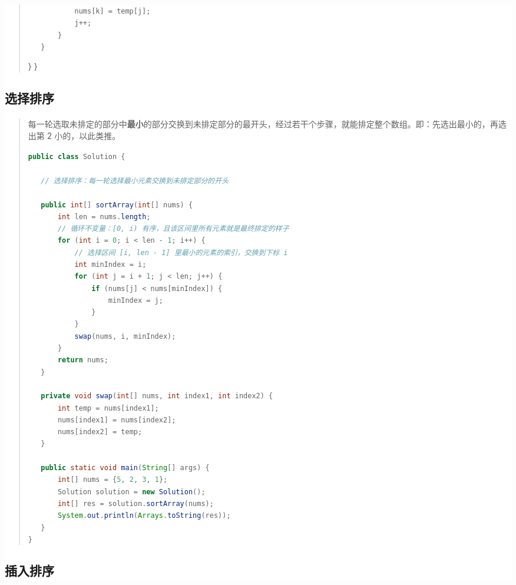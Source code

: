 >                nums[k] = temp[j];
>                j++;
>            }
>        }
>    }
>}
>```



## 选择排序

>每一轮选取未排定的部分中**最小**的部分交换到未排定部分的最开头，经过若干个步骤，就能排定整个数组。即：先选出最小的，再选出第 2 小的，以此类推。
>
>```java
>public class Solution {
>
>    // 选择排序：每一轮选择最小元素交换到未排定部分的开头
>
>    public int[] sortArray(int[] nums) {
>        int len = nums.length;
>        // 循环不变量：[0, i) 有序，且该区间里所有元素就是最终排定的样子
>        for (int i = 0; i < len - 1; i++) {
>            // 选择区间 [i, len - 1] 里最小的元素的索引，交换到下标 i
>            int minIndex = i;
>            for (int j = i + 1; j < len; j++) {
>                if (nums[j] < nums[minIndex]) {
>                    minIndex = j;
>                }
>            }
>            swap(nums, i, minIndex);
>        }
>        return nums;
>    }
>
>    private void swap(int[] nums, int index1, int index2) {
>        int temp = nums[index1];
>        nums[index1] = nums[index2];
>        nums[index2] = temp;
>    }
>
>    public static void main(String[] args) {
>        int[] nums = {5, 2, 3, 1};
>        Solution solution = new Solution();
>        int[] res = solution.sortArray(nums);
>        System.out.println(Arrays.toString(res));
>    }
>}
>```

## 插入排序

